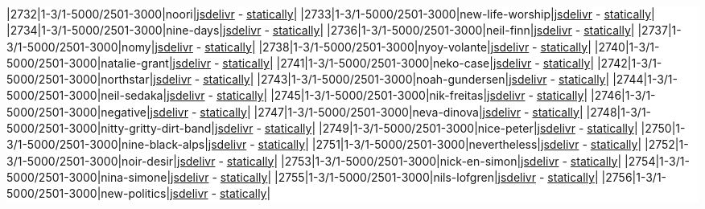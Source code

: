 |2732|1-3/1-5000/2501-3000|noori|[jsdelivr](https://cdn.jsdelivr.net/gh/dbchord/webp-a-1280x720_1-3/1-5000/2501-3000/noori.webp) - [statically](https://cdn.statically.io/gh/dbchord/webp-a-1280x720_1-3/img/1-5000/2501-3000/noori.webp)|
|2733|1-3/1-5000/2501-3000|new-life-worship|[jsdelivr](https://cdn.jsdelivr.net/gh/dbchord/webp-a-1280x720_1-3/1-5000/2501-3000/new-life-worship.webp) - [statically](https://cdn.statically.io/gh/dbchord/webp-a-1280x720_1-3/img/1-5000/2501-3000/new-life-worship.webp)|
|2734|1-3/1-5000/2501-3000|nine-days|[jsdelivr](https://cdn.jsdelivr.net/gh/dbchord/webp-a-1280x720_1-3/1-5000/2501-3000/nine-days.webp) - [statically](https://cdn.statically.io/gh/dbchord/webp-a-1280x720_1-3/img/1-5000/2501-3000/nine-days.webp)|
|2736|1-3/1-5000/2501-3000|neil-finn|[jsdelivr](https://cdn.jsdelivr.net/gh/dbchord/webp-a-1280x720_1-3/1-5000/2501-3000/neil-finn.webp) - [statically](https://cdn.statically.io/gh/dbchord/webp-a-1280x720_1-3/img/1-5000/2501-3000/neil-finn.webp)|
|2737|1-3/1-5000/2501-3000|nomy|[jsdelivr](https://cdn.jsdelivr.net/gh/dbchord/webp-a-1280x720_1-3/1-5000/2501-3000/nomy.webp) - [statically](https://cdn.statically.io/gh/dbchord/webp-a-1280x720_1-3/img/1-5000/2501-3000/nomy.webp)|
|2738|1-3/1-5000/2501-3000|nyoy-volante|[jsdelivr](https://cdn.jsdelivr.net/gh/dbchord/webp-a-1280x720_1-3/1-5000/2501-3000/nyoy-volante.webp) - [statically](https://cdn.statically.io/gh/dbchord/webp-a-1280x720_1-3/img/1-5000/2501-3000/nyoy-volante.webp)|
|2740|1-3/1-5000/2501-3000|natalie-grant|[jsdelivr](https://cdn.jsdelivr.net/gh/dbchord/webp-a-1280x720_1-3/1-5000/2501-3000/natalie-grant.webp) - [statically](https://cdn.statically.io/gh/dbchord/webp-a-1280x720_1-3/img/1-5000/2501-3000/natalie-grant.webp)|
|2741|1-3/1-5000/2501-3000|neko-case|[jsdelivr](https://cdn.jsdelivr.net/gh/dbchord/webp-a-1280x720_1-3/1-5000/2501-3000/neko-case.webp) - [statically](https://cdn.statically.io/gh/dbchord/webp-a-1280x720_1-3/img/1-5000/2501-3000/neko-case.webp)|
|2742|1-3/1-5000/2501-3000|northstar|[jsdelivr](https://cdn.jsdelivr.net/gh/dbchord/webp-a-1280x720_1-3/1-5000/2501-3000/northstar.webp) - [statically](https://cdn.statically.io/gh/dbchord/webp-a-1280x720_1-3/img/1-5000/2501-3000/northstar.webp)|
|2743|1-3/1-5000/2501-3000|noah-gundersen|[jsdelivr](https://cdn.jsdelivr.net/gh/dbchord/webp-a-1280x720_1-3/1-5000/2501-3000/noah-gundersen.webp) - [statically](https://cdn.statically.io/gh/dbchord/webp-a-1280x720_1-3/img/1-5000/2501-3000/noah-gundersen.webp)|
|2744|1-3/1-5000/2501-3000|neil-sedaka|[jsdelivr](https://cdn.jsdelivr.net/gh/dbchord/webp-a-1280x720_1-3/1-5000/2501-3000/neil-sedaka.webp) - [statically](https://cdn.statically.io/gh/dbchord/webp-a-1280x720_1-3/img/1-5000/2501-3000/neil-sedaka.webp)|
|2745|1-3/1-5000/2501-3000|nik-freitas|[jsdelivr](https://cdn.jsdelivr.net/gh/dbchord/webp-a-1280x720_1-3/1-5000/2501-3000/nik-freitas.webp) - [statically](https://cdn.statically.io/gh/dbchord/webp-a-1280x720_1-3/img/1-5000/2501-3000/nik-freitas.webp)|
|2746|1-3/1-5000/2501-3000|negative|[jsdelivr](https://cdn.jsdelivr.net/gh/dbchord/webp-a-1280x720_1-3/1-5000/2501-3000/negative.webp) - [statically](https://cdn.statically.io/gh/dbchord/webp-a-1280x720_1-3/img/1-5000/2501-3000/negative.webp)|
|2747|1-3/1-5000/2501-3000|neva-dinova|[jsdelivr](https://cdn.jsdelivr.net/gh/dbchord/webp-a-1280x720_1-3/1-5000/2501-3000/neva-dinova.webp) - [statically](https://cdn.statically.io/gh/dbchord/webp-a-1280x720_1-3/img/1-5000/2501-3000/neva-dinova.webp)|
|2748|1-3/1-5000/2501-3000|nitty-gritty-dirt-band|[jsdelivr](https://cdn.jsdelivr.net/gh/dbchord/webp-a-1280x720_1-3/1-5000/2501-3000/nitty-gritty-dirt-band.webp) - [statically](https://cdn.statically.io/gh/dbchord/webp-a-1280x720_1-3/img/1-5000/2501-3000/nitty-gritty-dirt-band.webp)|
|2749|1-3/1-5000/2501-3000|nice-peter|[jsdelivr](https://cdn.jsdelivr.net/gh/dbchord/webp-a-1280x720_1-3/1-5000/2501-3000/nice-peter.webp) - [statically](https://cdn.statically.io/gh/dbchord/webp-a-1280x720_1-3/img/1-5000/2501-3000/nice-peter.webp)|
|2750|1-3/1-5000/2501-3000|nine-black-alps|[jsdelivr](https://cdn.jsdelivr.net/gh/dbchord/webp-a-1280x720_1-3/1-5000/2501-3000/nine-black-alps.webp) - [statically](https://cdn.statically.io/gh/dbchord/webp-a-1280x720_1-3/img/1-5000/2501-3000/nine-black-alps.webp)|
|2751|1-3/1-5000/2501-3000|nevertheless|[jsdelivr](https://cdn.jsdelivr.net/gh/dbchord/webp-a-1280x720_1-3/1-5000/2501-3000/nevertheless.webp) - [statically](https://cdn.statically.io/gh/dbchord/webp-a-1280x720_1-3/img/1-5000/2501-3000/nevertheless.webp)|
|2752|1-3/1-5000/2501-3000|noir-desir|[jsdelivr](https://cdn.jsdelivr.net/gh/dbchord/webp-a-1280x720_1-3/1-5000/2501-3000/noir-desir.webp) - [statically](https://cdn.statically.io/gh/dbchord/webp-a-1280x720_1-3/img/1-5000/2501-3000/noir-desir.webp)|
|2753|1-3/1-5000/2501-3000|nick-en-simon|[jsdelivr](https://cdn.jsdelivr.net/gh/dbchord/webp-a-1280x720_1-3/1-5000/2501-3000/nick-en-simon.webp) - [statically](https://cdn.statically.io/gh/dbchord/webp-a-1280x720_1-3/img/1-5000/2501-3000/nick-en-simon.webp)|
|2754|1-3/1-5000/2501-3000|nina-simone|[jsdelivr](https://cdn.jsdelivr.net/gh/dbchord/webp-a-1280x720_1-3/1-5000/2501-3000/nina-simone.webp) - [statically](https://cdn.statically.io/gh/dbchord/webp-a-1280x720_1-3/img/1-5000/2501-3000/nina-simone.webp)|
|2755|1-3/1-5000/2501-3000|nils-lofgren|[jsdelivr](https://cdn.jsdelivr.net/gh/dbchord/webp-a-1280x720_1-3/1-5000/2501-3000/nils-lofgren.webp) - [statically](https://cdn.statically.io/gh/dbchord/webp-a-1280x720_1-3/img/1-5000/2501-3000/nils-lofgren.webp)|
|2756|1-3/1-5000/2501-3000|new-politics|[jsdelivr](https://cdn.jsdelivr.net/gh/dbchord/webp-a-1280x720_1-3/1-5000/2501-3000/new-politics.webp) - [statically](https://cdn.statically.io/gh/dbchord/webp-a-1280x720_1-3/img/1-5000/2501-3000/new-politics.webp)|